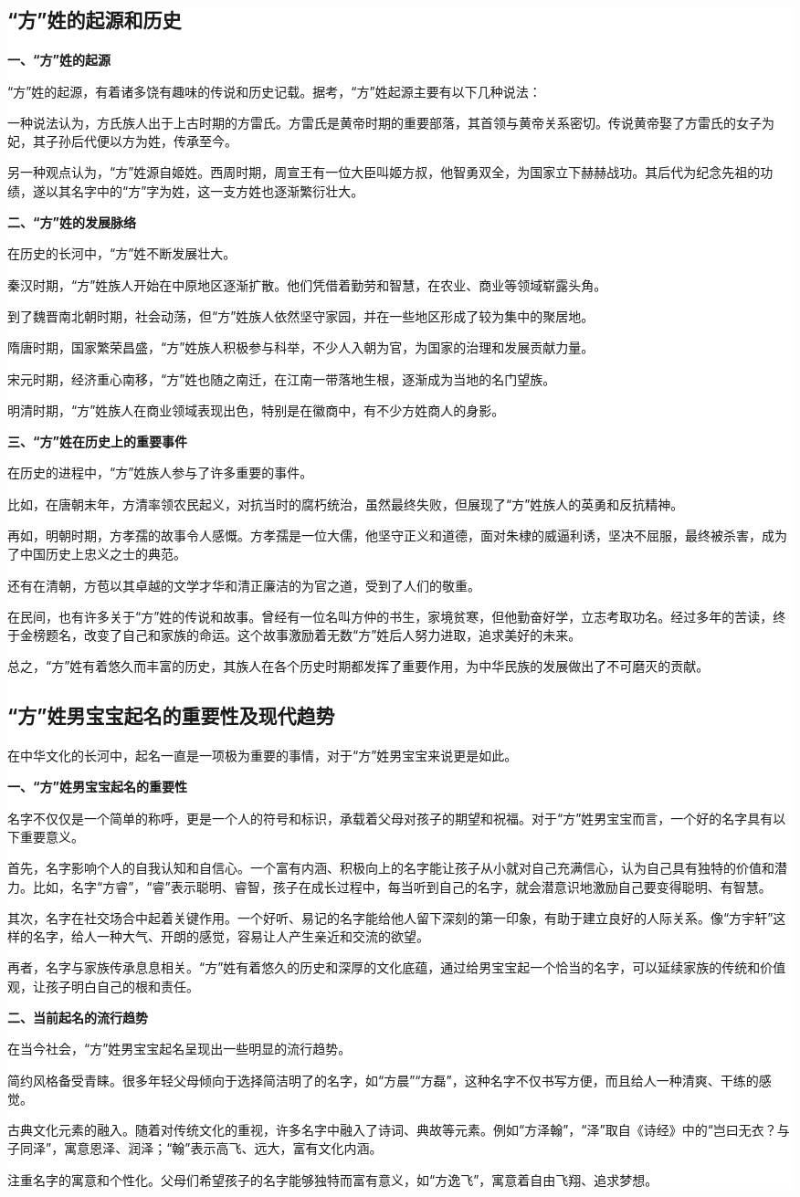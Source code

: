 ## “方”姓的起源和历史

**一、“方”姓的起源**

“方”姓的起源，有着诸多饶有趣味的传说和历史记载。据考，“方”姓起源主要有以下几种说法：

一种说法认为，方氏族人出于上古时期的方雷氏。方雷氏是黄帝时期的重要部落，其首领与黄帝关系密切。传说黄帝娶了方雷氏的女子为妃，其子孙后代便以方为姓，传承至今。

另一种观点认为，“方”姓源自姬姓。西周时期，周宣王有一位大臣叫姬方叔，他智勇双全，为国家立下赫赫战功。其后代为纪念先祖的功绩，遂以其名字中的“方”字为姓，这一支方姓也逐渐繁衍壮大。

**二、“方”姓的发展脉络**

在历史的长河中，“方”姓不断发展壮大。

秦汉时期，“方”姓族人开始在中原地区逐渐扩散。他们凭借着勤劳和智慧，在农业、商业等领域崭露头角。

到了魏晋南北朝时期，社会动荡，但“方”姓族人依然坚守家园，并在一些地区形成了较为集中的聚居地。

隋唐时期，国家繁荣昌盛，“方”姓族人积极参与科举，不少人入朝为官，为国家的治理和发展贡献力量。

宋元时期，经济重心南移，“方”姓也随之南迁，在江南一带落地生根，逐渐成为当地的名门望族。

明清时期，“方”姓族人在商业领域表现出色，特别是在徽商中，有不少方姓商人的身影。

**三、“方”姓在历史上的重要事件**

在历史的进程中，“方”姓族人参与了许多重要的事件。

比如，在唐朝末年，方清率领农民起义，对抗当时的腐朽统治，虽然最终失败，但展现了“方”姓族人的英勇和反抗精神。

再如，明朝时期，方孝孺的故事令人感慨。方孝孺是一位大儒，他坚守正义和道德，面对朱棣的威逼利诱，坚决不屈服，最终被杀害，成为了中国历史上忠义之士的典范。

还有在清朝，方苞以其卓越的文学才华和清正廉洁的为官之道，受到了人们的敬重。

在民间，也有许多关于“方”姓的传说和故事。曾经有一位名叫方仲的书生，家境贫寒，但他勤奋好学，立志考取功名。经过多年的苦读，终于金榜题名，改变了自己和家族的命运。这个故事激励着无数“方”姓后人努力进取，追求美好的未来。

总之，“方”姓有着悠久而丰富的历史，其族人在各个历史时期都发挥了重要作用，为中华民族的发展做出了不可磨灭的贡献。
## “方”姓男宝宝起名的重要性及现代趋势

在中华文化的长河中，起名一直是一项极为重要的事情，对于“方”姓男宝宝来说更是如此。

**一、“方”姓男宝宝起名的重要性**

名字不仅仅是一个简单的称呼，更是一个人的符号和标识，承载着父母对孩子的期望和祝福。对于“方”姓男宝宝而言，一个好的名字具有以下重要意义。

首先，名字影响个人的自我认知和自信心。一个富有内涵、积极向上的名字能让孩子从小就对自己充满信心，认为自己具有独特的价值和潜力。比如，名字“方睿”，“睿”表示聪明、睿智，孩子在成长过程中，每当听到自己的名字，就会潜意识地激励自己要变得聪明、有智慧。

其次，名字在社交场合中起着关键作用。一个好听、易记的名字能给他人留下深刻的第一印象，有助于建立良好的人际关系。像“方宇轩”这样的名字，给人一种大气、开朗的感觉，容易让人产生亲近和交流的欲望。

再者，名字与家族传承息息相关。“方”姓有着悠久的历史和深厚的文化底蕴，通过给男宝宝起一个恰当的名字，可以延续家族的传统和价值观，让孩子明白自己的根和责任。

**二、当前起名的流行趋势**

在当今社会，“方”姓男宝宝起名呈现出一些明显的流行趋势。

简约风格备受青睐。很多年轻父母倾向于选择简洁明了的名字，如“方晨”“方磊”，这种名字不仅书写方便，而且给人一种清爽、干练的感觉。

古典文化元素的融入。随着对传统文化的重视，许多名字中融入了诗词、典故等元素。例如“方泽翰”，“泽”取自《诗经》中的“岂曰无衣？与子同泽”，寓意恩泽、润泽；“翰”表示高飞、远大，富有文化内涵。

注重名字的寓意和个性化。父母们希望孩子的名字能够独特而富有意义，如“方逸飞”，寓意着自由飞翔、追求梦想。
